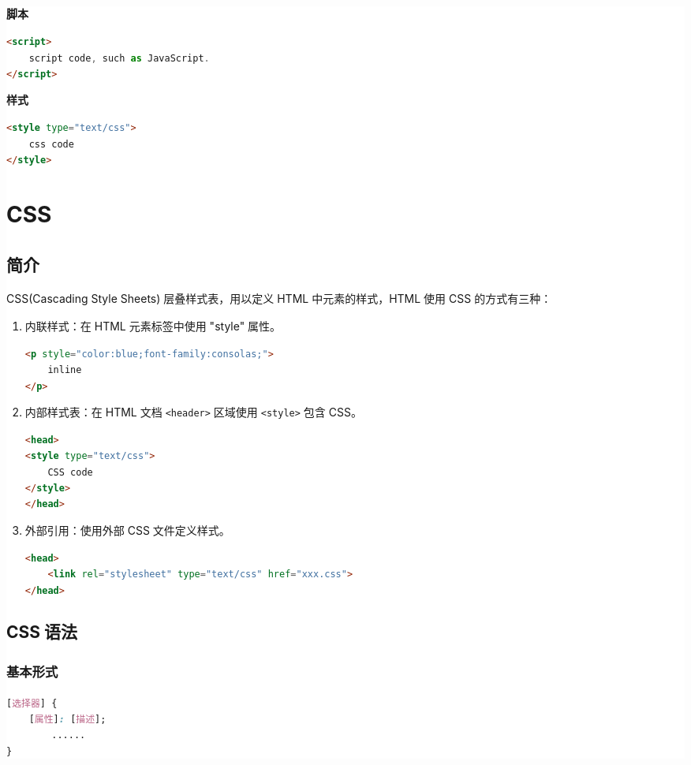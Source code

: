 **脚本**

```html
<script>
    script code, such as JavaScript.
</script>
```

**样式**

```html
<style type="text/css">
    css code
</style>
```

# CSS

## 简介

CSS(Cascading Style Sheets) 层叠样式表，用以定义 HTML 中元素的样式，HTML 使用 CSS 的方式有三种：
1. 内联样式：在 HTML 元素标签中使用 "style" 属性。

    ```html
    <p style="color:blue;font-family:consolas;">
        inline
    </p>
    ```

2. 内部样式表：在 HTML 文档 `<header>` 区域使用 `<style>` 包含 CSS。

    ```html
    <head>
    <style type="text/css">
        CSS code
    </style>
    </head>
    ```

3. 外部引用：使用外部 CSS 文件定义样式。

    ```html
    <head>
        <link rel="stylesheet" type="text/css" href="xxx.css">
    </head>
    ```

## CSS 语法

### 基本形式

```css
[选择器] {
    [属性]: [描述];
        ......
}
```

